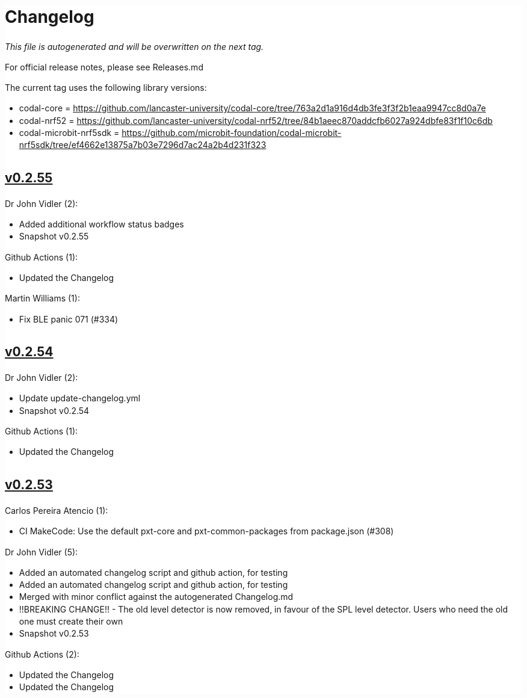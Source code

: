 # Changelog
*This file is autogenerated and will be overwritten on the next tag.*

For official release notes, please see Releases.md

The current tag uses the following library versions:
 - codal-core = https://github.com/lancaster-university/codal-core/tree/763a2d1a916d4db3fe3f3f2b1eaa9947cc8d0a7e
 - codal-nrf52 = https://github.com/lancaster-university/codal-nrf52/tree/84b1aeec870addcfb6027a924dbfe83f1f10c6db
 - codal-microbit-nrf5sdk = https://github.com/microbit-foundation/codal-microbit-nrf5sdk/tree/ef4662e13875a7b03e7296d7ac24a2b4d231f323


## [v0.2.55](https://github.com/calliope-edu/codal-microbit-v2/compare/v0.2.54...v0.2.55)

Dr John Vidler (2):
 - Added additional workflow status badges
 - Snapshot v0.2.55

Github Actions (1):
 - Updated the Changelog

Martin Williams (1):
 - Fix BLE panic 071 (#334)

## [v0.2.54](https://github.com/calliope-edu/codal-microbit-v2/compare/v0.2.53...v0.2.54)

Dr John Vidler (2):
 - Update update-changelog.yml
 - Snapshot v0.2.54

Github Actions (1):
 - Updated the Changelog

## [v0.2.53](https://github.com/calliope-edu/codal-microbit-v2/compare/v0.2.52...v0.2.53)

Carlos Pereira Atencio (1):
 - CI MakeCode: Use the default pxt-core and pxt-common-packages from package.json (#308)

Dr John Vidler (5):
 - Added an automated changelog script and github action, for testing
 - Added an automated changelog script and github action, for testing
 - Merged with minor conflict against the autogenerated Changelog.md
 - !!BREAKING CHANGE!! - The old level detector is now removed, in favour of the SPL level detector. Users who need the old one must create their own
 - Snapshot v0.2.53

Github Actions (2):
 - Updated the Changelog
 - Updated the Changelog
